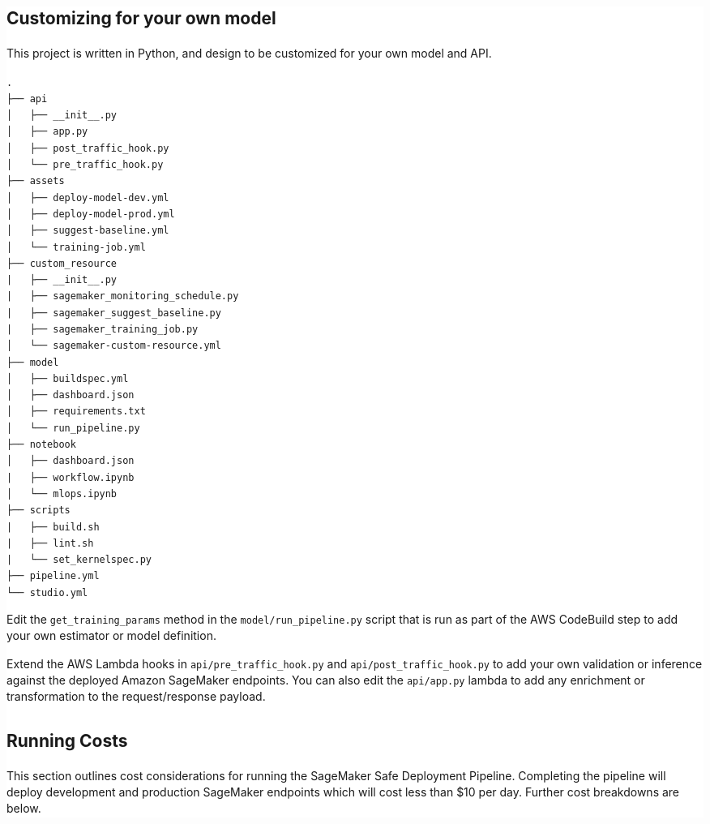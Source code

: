 ## Customizing for your own model

This project is written in Python, and design to be customized for your own model and API.

```
.
├── api
│   ├── __init__.py
│   ├── app.py
│   ├── post_traffic_hook.py
│   └── pre_traffic_hook.py
├── assets
│   ├── deploy-model-dev.yml
│   ├── deploy-model-prod.yml
│   ├── suggest-baseline.yml
│   └── training-job.yml
├── custom_resource
|   ├── __init__.py
|   ├── sagemaker_monitoring_schedule.py
|   ├── sagemaker_suggest_baseline.py
|   ├── sagemaker_training_job.py
│   └── sagemaker-custom-resource.yml
├── model
│   ├── buildspec.yml
│   ├── dashboard.json
│   ├── requirements.txt
│   └── run_pipeline.py
├── notebook
│   ├── dashboard.json
|   ├── workflow.ipynb
│   └── mlops.ipynb
├── scripts
|   ├── build.sh
|   ├── lint.sh
|   └── set_kernelspec.py
├── pipeline.yml
└── studio.yml
```

Edit the `get_training_params` method in the `model/run_pipeline.py` script that is run as part of the AWS CodeBuild step to add your own estimator or model definition.

Extend the AWS Lambda hooks in `api/pre_traffic_hook.py` and `api/post_traffic_hook.py` to add your own validation or inference against the deployed Amazon SageMaker endpoints. You can also edit the `api/app.py` lambda to add any enrichment or transformation to the request/response payload.

## Running Costs

This section outlines cost considerations for running the SageMaker Safe Deployment Pipeline. Completing the pipeline will deploy development and production SageMaker endpoints which will cost less than $10 per day. Further cost breakdowns are below.
